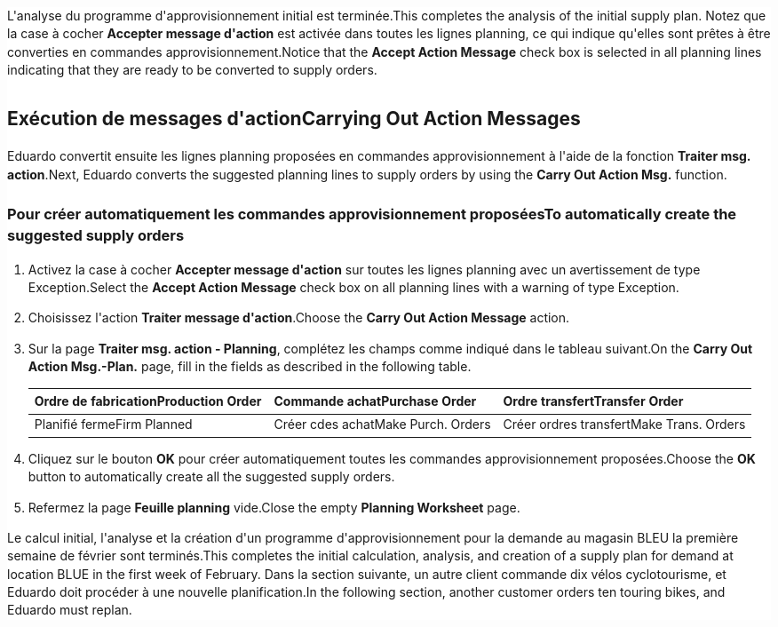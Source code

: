  <span data-ttu-id="4e1a5-269">L'analyse du programme d'approvisionnement initial est terminée.</span><span class="sxs-lookup"><span data-stu-id="4e1a5-269">This completes the analysis of the initial supply plan.</span></span> <span data-ttu-id="4e1a5-270">Notez que la case à cocher **Accepter message d'action** est activée dans toutes les lignes planning, ce qui indique qu'elles sont prêtes à être converties en commandes approvisionnement.</span><span class="sxs-lookup"><span data-stu-id="4e1a5-270">Notice that the **Accept Action Message** check box is selected in all planning lines indicating that they are ready to be converted to supply orders.</span></span>  

## <a name="carrying-out-action-messages"></a><span data-ttu-id="4e1a5-271">Exécution de messages d'action</span><span class="sxs-lookup"><span data-stu-id="4e1a5-271">Carrying Out Action Messages</span></span>  
 <span data-ttu-id="4e1a5-272">Eduardo convertit ensuite les lignes planning proposées en commandes approvisionnement à l'aide de la fonction **Traiter msg. action**.</span><span class="sxs-lookup"><span data-stu-id="4e1a5-272">Next, Eduardo converts the suggested planning lines to supply orders by using the **Carry Out Action Msg.** function.</span></span>  

### <a name="to-automatically-create-the-suggested-supply-orders"></a><span data-ttu-id="4e1a5-273">Pour créer automatiquement les commandes approvisionnement proposées</span><span class="sxs-lookup"><span data-stu-id="4e1a5-273">To automatically create the suggested supply orders</span></span>  

1.  <span data-ttu-id="4e1a5-274">Activez la case à cocher **Accepter message d'action** sur toutes les lignes planning avec un avertissement de type Exception.</span><span class="sxs-lookup"><span data-stu-id="4e1a5-274">Select the **Accept Action Message** check box on all planning lines with a warning of type Exception.</span></span>  
2.  <span data-ttu-id="4e1a5-275">Choisissez l'action **Traiter message d'action**.</span><span class="sxs-lookup"><span data-stu-id="4e1a5-275">Choose the **Carry Out Action Message** action.</span></span>  
3.  <span data-ttu-id="4e1a5-276">Sur la page **Traiter msg. action - Planning**, complétez les champs comme indiqué dans le tableau suivant.</span><span class="sxs-lookup"><span data-stu-id="4e1a5-276">On the **Carry Out Action Msg.-Plan.** page, fill in the fields as described in the following table.</span></span>  

    |<span data-ttu-id="4e1a5-277">Ordre de fabrication</span><span class="sxs-lookup"><span data-stu-id="4e1a5-277">Production Order</span></span>|<span data-ttu-id="4e1a5-278">Commande achat</span><span class="sxs-lookup"><span data-stu-id="4e1a5-278">Purchase Order</span></span>|<span data-ttu-id="4e1a5-279">Ordre transfert</span><span class="sxs-lookup"><span data-stu-id="4e1a5-279">Transfer Order</span></span>|  
    |----------------------|--------------------|--------------------|  
    |<span data-ttu-id="4e1a5-280">Planifié ferme</span><span class="sxs-lookup"><span data-stu-id="4e1a5-280">Firm Planned</span></span>|<span data-ttu-id="4e1a5-281">Créer cdes achat</span><span class="sxs-lookup"><span data-stu-id="4e1a5-281">Make Purch. Orders</span></span>|<span data-ttu-id="4e1a5-282">Créer ordres transfert</span><span class="sxs-lookup"><span data-stu-id="4e1a5-282">Make Trans. Orders</span></span>|  

4.  <span data-ttu-id="4e1a5-283">Cliquez sur le bouton **OK** pour créer automatiquement toutes les commandes approvisionnement proposées.</span><span class="sxs-lookup"><span data-stu-id="4e1a5-283">Choose the **OK** button to automatically create all the suggested supply orders.</span></span>  
5.  <span data-ttu-id="4e1a5-284">Refermez la page **Feuille planning** vide.</span><span class="sxs-lookup"><span data-stu-id="4e1a5-284">Close the empty **Planning Worksheet** page.</span></span>  

 <span data-ttu-id="4e1a5-285">Le calcul initial, l'analyse et la création d'un programme d'approvisionnement pour la demande au magasin BLEU la première semaine de février sont terminés.</span><span class="sxs-lookup"><span data-stu-id="4e1a5-285">This completes the initial calculation, analysis, and creation of a supply plan for demand at location BLUE in the first week of February.</span></span> <span data-ttu-id="4e1a5-286">Dans la section suivante, un autre client commande dix vélos cyclotourisme, et Eduardo doit procéder à une nouvelle planification.</span><span class="sxs-lookup"><span data-stu-id="4e1a5-286">In the following section, another customer orders ten touring bikes, and Eduardo must replan.</span></span>  
